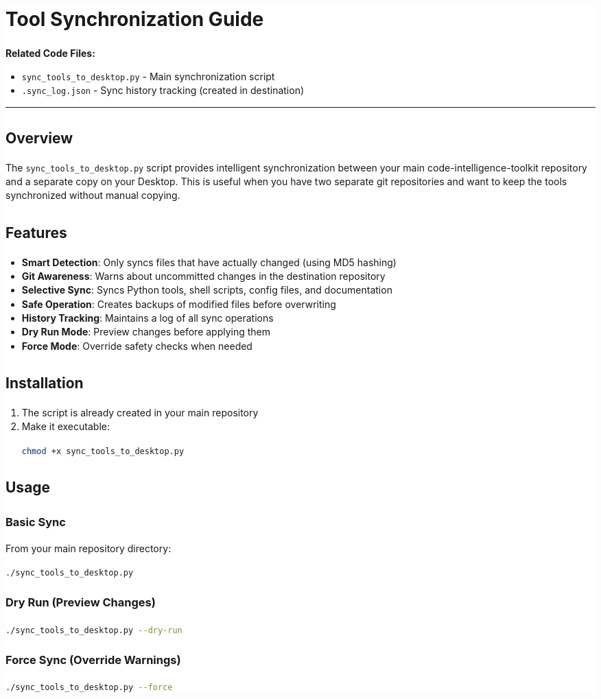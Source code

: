 # Tool Synchronization Guide

**Related Code Files:**
- `sync_tools_to_desktop.py` - Main synchronization script
- `.sync_log.json` - Sync history tracking (created in destination)

---

## Overview

The `sync_tools_to_desktop.py` script provides intelligent synchronization between your main code-intelligence-toolkit repository and a separate copy on your Desktop. This is useful when you have two separate git repositories and want to keep the tools synchronized without manual copying.

## Features

- **Smart Detection**: Only syncs files that have actually changed (using MD5 hashing)
- **Git Awareness**: Warns about uncommitted changes in the destination repository
- **Selective Sync**: Syncs Python tools, shell scripts, config files, and documentation
- **Safe Operation**: Creates backups of modified files before overwriting
- **History Tracking**: Maintains a log of all sync operations
- **Dry Run Mode**: Preview changes before applying them
- **Force Mode**: Override safety checks when needed

## Installation

1. The script is already created in your main repository
2. Make it executable:
   ```bash
   chmod +x sync_tools_to_desktop.py
   ```

## Usage

### Basic Sync
From your main repository directory:
```bash
./sync_tools_to_desktop.py
```

### Dry Run (Preview Changes)
```bash
./sync_tools_to_desktop.py --dry-run
```

### Force Sync (Override Warnings)
```bash
./sync_tools_to_desktop.py --force
```
